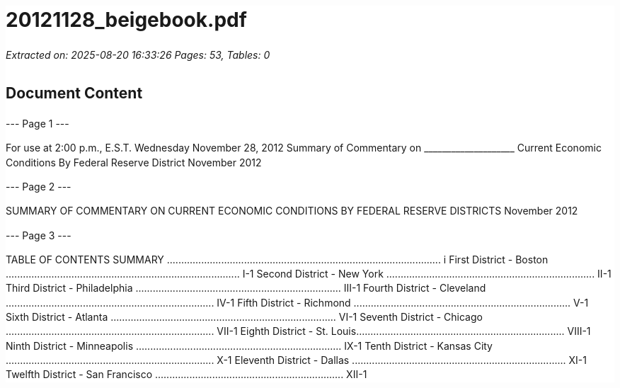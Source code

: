 # 20121128_beigebook.pdf

*Extracted on: 2025-08-20 16:33:26*
*Pages: 53, Tables: 0*

## Document Content

--- Page 1 ---

For use at 2:00 p.m., E.S.T.
Wednesday
November 28, 2012
Summary of Commentary on ____________________
Current
Economic
Conditions
By Federal Reserve District
November 2012

--- Page 2 ---

SUMMARY OF COMMENTARY ON CURRENT ECONOMIC CONDITIONS
BY FEDERAL RESERVE DISTRICTS
November 2012

--- Page 3 ---

TABLE OF CONTENTS
SUMMARY ................................................................................................ i
First District - Boston .................................................................................. I-1
Second District - New York ......................................................................... II-1
Third District - Philadelphia ........................................................................ III-1
Fourth District - Cleveland ......................................................................... IV-1
Fifth District - Richmond ............................................................................ V-1
Sixth District - Atlanta ............................................................................... VI-1
Seventh District - Chicago ......................................................................... VII-1
Eighth District - St. Louis......................................................................... VIII-1
Ninth District - Minneapolis ........................................................................ IX-1
Tenth District - Kansas City ......................................................................... X-1
Eleventh District - Dallas ........................................................................... XI-1
Twelfth District - San Francisco .................................................................. XII-1
